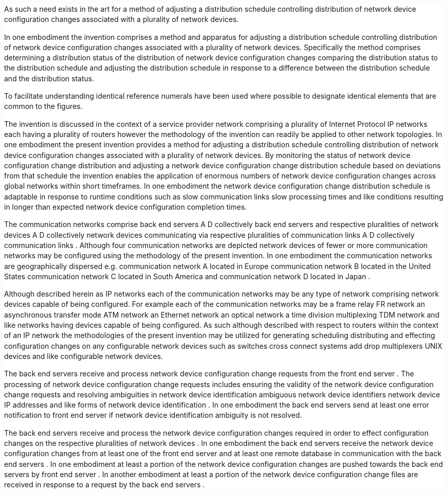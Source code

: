 As such a need exists in the art for a method of adjusting a distribution schedule controlling distribution of network device configuration changes associated with a plurality of network devices.

In one embodiment the invention comprises a method and apparatus for adjusting a distribution schedule controlling distribution of network device configuration changes associated with a plurality of network devices. Specifically the method comprises determining a distribution status of the distribution of network device configuration changes comparing the distribution status to the distribution schedule and adjusting the distribution schedule in response to a difference between the distribution schedule and the distribution status.

To facilitate understanding identical reference numerals have been used where possible to designate identical elements that are common to the figures.

The invention is discussed in the context of a service provider network comprising a plurality of Internet Protocol IP networks each having a plurality of routers however the methodology of the invention can readily be applied to other network topologies. In one embodiment the present invention provides a method for adjusting a distribution schedule controlling distribution of network device configuration changes associated with a plurality of network devices. By monitoring the status of network device configuration change distribution and adjusting a network device configuration change distribution schedule based on deviations from that schedule the invention enables the application of enormous numbers of network device configuration changes across global networks within short timeframes. In one embodiment the network device configuration change distribution schedule is adaptable in response to runtime conditions such as slow communication links slow processing times and like conditions resulting in longer than expected network device configuration completion times.

The communication networks comprise back end servers A D collectively back end servers and respective pluralities of network devices A D collectively network devices communicating via respective pluralities of communication links A D collectively communication links . Although four communication networks are depicted network devices of fewer or more communication networks may be configured using the methodology of the present invention. In one embodiment the communication networks are geographically dispersed e.g. communication network A located in Europe communication network B located in the United States communication network C located in South America and communication network D located in Japan .

Although described herein as IP networks each of the communication networks may be any type of network comprising network devices capable of being configured. For example each of the communication networks may be a frame relay FR network an asynchronous transfer mode ATM network an Ethernet network an optical network a time division multiplexing TDM network and like networks having devices capable of being configured. As such although described with respect to routers within the context of an IP network the methodologies of the present invention may be utilized for generating scheduling distributing and effecting configuration changes on any configurable network devices such as switches cross connect systems add drop multiplexers UNIX devices and like configurable network devices.

The back end servers receive and process network device configuration change requests from the front end server . The processing of network device configuration change requests includes ensuring the validity of the network device configuration change requests and resolving ambiguities in network device identification ambiguous network device identifiers network device IP addresses and like forms of network device identification . In one embodiment the back end servers send at least one error notification to front end server if network device identification ambiguity is not resolved.

The back end servers receive and process the network device configuration changes required in order to effect configuration changes on the respective pluralities of network devices . In one embodiment the back end servers receive the network device configuration changes from at least one of the front end server and at least one remote database in communication with the back end servers . In one embodiment at least a portion of the network device configuration changes are pushed towards the back end servers by front end server . In another embodiment at least a portion of the network device configuration change files are received in response to a request by the back end servers .
